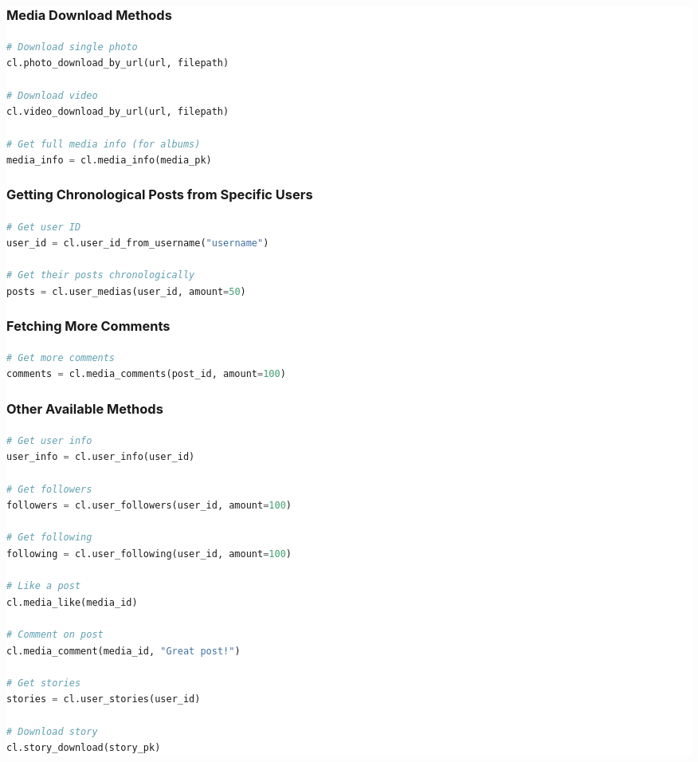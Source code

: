 ### Media Download Methods

```python
# Download single photo
cl.photo_download_by_url(url, filepath)

# Download video
cl.video_download_by_url(url, filepath)

# Get full media info (for albums)
media_info = cl.media_info(media_pk)
```

### Getting Chronological Posts from Specific Users

```python
# Get user ID
user_id = cl.user_id_from_username("username")

# Get their posts chronologically
posts = cl.user_medias(user_id, amount=50)
```

### Fetching More Comments

```python
# Get more comments
comments = cl.media_comments(post_id, amount=100)
```

### Other Available Methods

```python
# Get user info
user_info = cl.user_info(user_id)

# Get followers
followers = cl.user_followers(user_id, amount=100)

# Get following
following = cl.user_following(user_id, amount=100)

# Like a post
cl.media_like(media_id)

# Comment on post
cl.media_comment(media_id, "Great post!")

# Get stories
stories = cl.user_stories(user_id)

# Download story
cl.story_download(story_pk)
```
